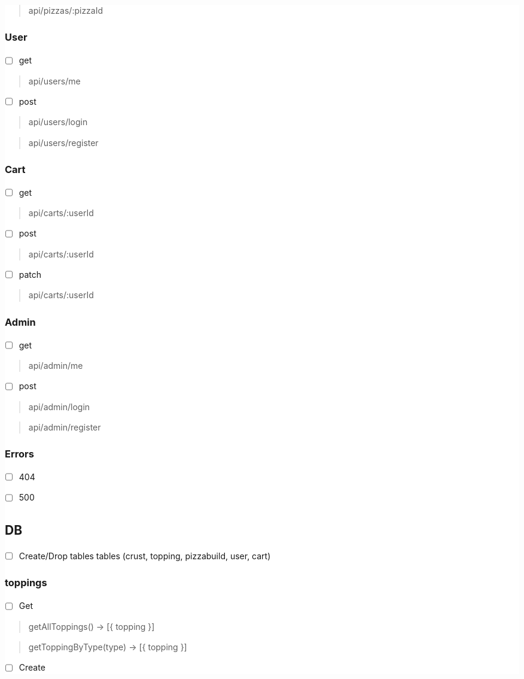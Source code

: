 > api/pizzas/:pizzaId

### User

- [ ] get

> api/users/me

- [ ] post

> api/users/login

> api/users/register

### Cart

- [ ] get

> api/carts/:userId

- [ ] post

> api/carts/:userId

- [ ] patch

> api/carts/:userId

### Admin

- [ ] get

> api/admin/me

- [ ] post

> api/admin/login

> api/admin/register

### Errors

- [ ] 404

- [ ] 500

## DB

- [ ] Create/Drop tables tables (crust, topping, pizzabuild, user, cart)

### toppings

- [ ] Get

> getAllToppings() -> [{ topping }]

> getToppingByType(type) -> [{ topping }]

- [ ] Create
